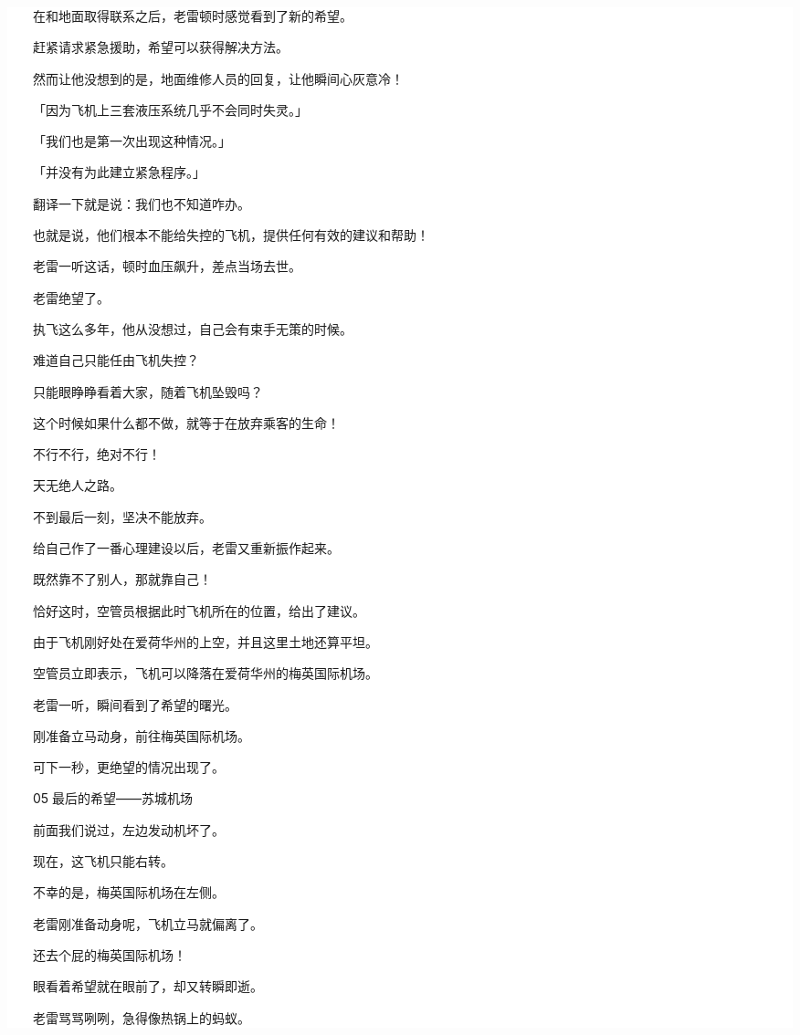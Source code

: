 &emsp;&emsp;在和地面取得联系之后，老雷顿时感觉看到了新的希望。  
  
&emsp;&emsp;赶紧请求紧急援助，希望可以获得解决方法。  
  
&emsp;&emsp;然而让他没想到的是，地面维修人员的回复，让他瞬间心灰意冷！  
  
&emsp;&emsp;「因为飞机上三套液压系统几乎不会同时失灵。」  
  
&emsp;&emsp;「我们也是第一次出现这种情况。」  
  
&emsp;&emsp;「并没有为此建立紧急程序。」  
  
&emsp;&emsp;翻译一下就是说：我们也不知道咋办。  
  
&emsp;&emsp;也就是说，他们根本不能给失控的飞机，提供任何有效的建议和帮助！  
  
&emsp;&emsp;老雷一听这话，顿时血压飙升，差点当场去世。  
  
&emsp;&emsp;老雷绝望了。  
  
&emsp;&emsp;执飞这么多年，他从没想过，自己会有束手无策的时候。  
  
&emsp;&emsp;难道自己只能任由飞机失控？  
  
&emsp;&emsp;只能眼睁睁看着大家，随着飞机坠毁吗？  
  
&emsp;&emsp;这个时候如果什么都不做，就等于在放弃乘客的生命！  
  
&emsp;&emsp;不行不行，绝对不行！  
  
&emsp;&emsp;天无绝人之路。  
  
&emsp;&emsp;不到最后一刻，坚决不能放弃。  
  
&emsp;&emsp;给自己作了一番心理建设以后，老雷又重新振作起来。  
  
&emsp;&emsp;既然靠不了别人，那就靠自己！  
  
&emsp;&emsp;恰好这时，空管员根据此时飞机所在的位置，给出了建议。  
  
&emsp;&emsp;由于飞机刚好处在爱荷华州的上空，并且这里土地还算平坦。  
  
&emsp;&emsp;空管员立即表示，飞机可以降落在爱荷华州的梅英国际机场。  
  
&emsp;&emsp;老雷一听，瞬间看到了希望的曙光。  
  
&emsp;&emsp;刚准备立马动身，前往梅英国际机场。  
  
&emsp;&emsp;可下一秒，更绝望的情况出现了。  
  
&emsp;&emsp;05 最后的希望——苏城机场  
  
&emsp;&emsp;前面我们说过，左边发动机坏了。  
  
&emsp;&emsp;现在，这飞机只能右转。  
  
&emsp;&emsp;不幸的是，梅英国际机场在左侧。  
  
&emsp;&emsp;老雷刚准备动身呢，飞机立马就偏离了。  
  
&emsp;&emsp;还去个屁的梅英国际机场！  
  
&emsp;&emsp;眼看着希望就在眼前了，却又转瞬即逝。  
  
&emsp;&emsp;老雷骂骂咧咧，急得像热锅上的蚂蚁。  
  